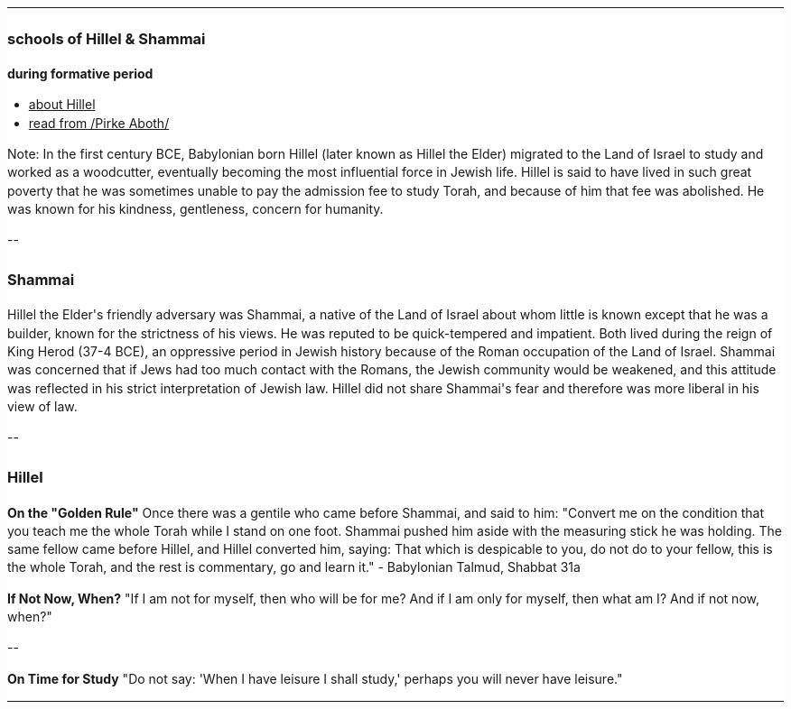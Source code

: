 
<section data-background="http://drive.google.com/uc?id=0B8ezT0-tUjVZemlrSkZ2Tk5MNVk" data-background-size="1000px">
</section>


---


### schools of Hillel & Shammai 
**during formative period**

  
- [about Hillel](http://www.jewishvirtuallibrary.org/jsource/biography/hillel.html)
- [read from /Pirke Aboth/](http://www.jewishvirtuallibrary.org/jsource/Judaism/pirkei_avot.html)


Note:
In the first century BCE, Babylonian born Hillel (later known as Hillel the Elder) migrated to the Land of Israel to study and worked as a woodcutter, eventually becoming the most influential force in Jewish life. Hillel is said to have lived in such great poverty that he was sometimes unable to pay the admission fee to study Torah, and because of him that fee was abolished. He was known for his kindness, gentleness, concern for humanity. 

--

### Shammai

Hillel the Elder's friendly adversary was Shammai, a native of the Land of Israel about whom little is known except that he was a builder, known for the strictness of his views. He was reputed to be quick-tempered and impatient. Both lived during the reign of King Herod (37-4 BCE), an oppressive period in Jewish history because of the Roman occupation of the Land of Israel. Shammai was concerned that if Jews had too much contact with the Romans, the Jewish community would be weakened, and this attitude was reflected in his strict interpretation of Jewish law. Hillel did not share Shammai's fear and therefore was more liberal in his view of law.


--

### Hillel

**On the "Golden Rule"**
Once there was a gentile who came before Shammai, and said to him: "Convert me on the condition that you teach me the whole Torah while I stand on one foot. Shammai pushed him aside with the measuring stick he was holding. The same fellow came before Hillel, and Hillel converted him, saying: That which is despicable to you, do not do to your fellow, this is the whole Torah, and the rest is commentary, go and learn it."  - Babylonian Talmud, Shabbat 31a

**If Not Now, When?**
"If I am not for myself, then who will be for me? And if I am only for myself, then what am I? And if not now, when?"

--

**On Time for Study**
"Do not say: 'When I have leisure I shall study,' perhaps you will never have leisure."

---
